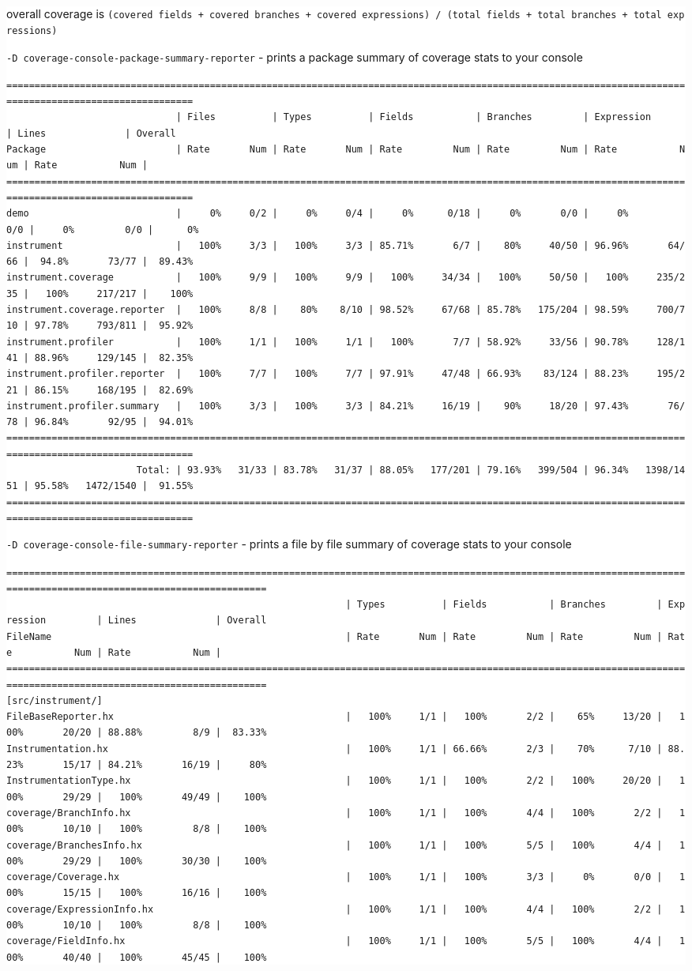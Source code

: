 overall coverage is `(covered fields + covered branches + covered expressions) / (total fields + total branches + total expressions)`

`-D coverage-console-package-summary-reporter` - prints a package summary of coverage stats to your console

```text
=========================================================================================================================================================
                              | Files          | Types          | Fields           | Branches         | Expression         | Lines              | Overall
Package                       | Rate       Num | Rate       Num | Rate         Num | Rate         Num | Rate           Num | Rate           Num |
=========================================================================================================================================================
demo                          |     0%     0/2 |     0%     0/4 |     0%      0/18 |     0%       0/0 |     0%         0/0 |     0%         0/0 |      0%
instrument                    |   100%     3/3 |   100%     3/3 | 85.71%       6/7 |    80%     40/50 | 96.96%       64/66 |  94.8%       73/77 |  89.43%
instrument.coverage           |   100%     9/9 |   100%     9/9 |   100%     34/34 |   100%     50/50 |   100%     235/235 |   100%     217/217 |    100%
instrument.coverage.reporter  |   100%     8/8 |    80%    8/10 | 98.52%     67/68 | 85.78%   175/204 | 98.59%     700/710 | 97.78%     793/811 |  95.92%
instrument.profiler           |   100%     1/1 |   100%     1/1 |   100%       7/7 | 58.92%     33/56 | 90.78%     128/141 | 88.96%     129/145 |  82.35%
instrument.profiler.reporter  |   100%     7/7 |   100%     7/7 | 97.91%     47/48 | 66.93%    83/124 | 88.23%     195/221 | 86.15%     168/195 |  82.69%
instrument.profiler.summary   |   100%     3/3 |   100%     3/3 | 84.21%     16/19 |    90%     18/20 | 97.43%       76/78 | 96.84%       92/95 |  94.01%
=========================================================================================================================================================
                       Total: | 93.93%   31/33 | 83.78%   31/37 | 88.05%   177/201 | 79.16%   399/504 | 96.34%   1398/1451 | 95.58%   1472/1540 |  91.55%
=========================================================================================================================================================
```

`-D coverage-console-file-summary-reporter` - prints a file by file summary of coverage stats to your console

```text
======================================================================================================================================================================
                                                            | Types          | Fields           | Branches         | Expression         | Lines              | Overall
FileName                                                    | Rate       Num | Rate         Num | Rate         Num | Rate           Num | Rate           Num |
======================================================================================================================================================================
[src/instrument/]
FileBaseReporter.hx                                         |   100%     1/1 |   100%       2/2 |    65%     13/20 |   100%       20/20 | 88.88%         8/9 |  83.33%
Instrumentation.hx                                          |   100%     1/1 | 66.66%       2/3 |    70%      7/10 | 88.23%       15/17 | 84.21%       16/19 |     80%
InstrumentationType.hx                                      |   100%     1/1 |   100%       2/2 |   100%     20/20 |   100%       29/29 |   100%       49/49 |    100%
coverage/BranchInfo.hx                                      |   100%     1/1 |   100%       4/4 |   100%       2/2 |   100%       10/10 |   100%         8/8 |    100%
coverage/BranchesInfo.hx                                    |   100%     1/1 |   100%       5/5 |   100%       4/4 |   100%       29/29 |   100%       30/30 |    100%
coverage/Coverage.hx                                        |   100%     1/1 |   100%       3/3 |     0%       0/0 |   100%       15/15 |   100%       16/16 |    100%
coverage/ExpressionInfo.hx                                  |   100%     1/1 |   100%       4/4 |   100%       2/2 |   100%       10/10 |   100%         8/8 |    100%
coverage/FieldInfo.hx                                       |   100%     1/1 |   100%       5/5 |   100%       4/4 |   100%       40/40 |   100%       45/45 |    100%
```